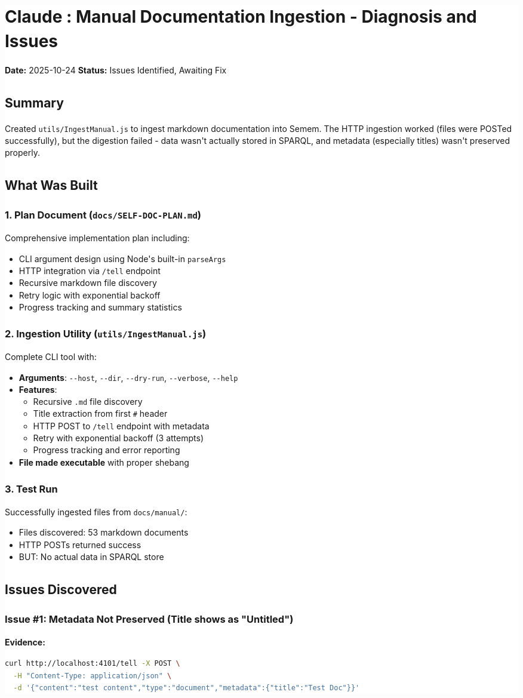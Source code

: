 # Claude : Manual Documentation Ingestion - Diagnosis and Issues

**Date:** 2025-10-24
**Status:** Issues Identified, Awaiting Fix

## Summary

Created `utils/IngestManual.js` to ingest markdown documentation into Semem. The HTTP ingestion worked (files were POSTed successfully), but the digestion failed - data wasn't actually stored in SPARQL, and metadata (especially titles) wasn't preserved properly.

## What Was Built

### 1. Plan Document (`docs/SELF-DOC-PLAN.md`)
Comprehensive implementation plan including:
- CLI argument design using Node's built-in `parseArgs`
- HTTP integration via `/tell` endpoint
- Recursive markdown file discovery
- Retry logic with exponential backoff
- Progress tracking and summary statistics

### 2. Ingestion Utility (`utils/IngestManual.js`)
Complete CLI tool with:
- **Arguments**: `--host`, `--dir`, `--dry-run`, `--verbose`, `--help`
- **Features**:
  - Recursive `.md` file discovery
  - Title extraction from first `#` header
  - HTTP POST to `/tell` endpoint with metadata
  - Retry with exponential backoff (3 attempts)
  - Progress tracking and error reporting
- **File made executable** with proper shebang

### 3. Test Run
Successfully ingested files from `docs/manual/`:
- Files discovered: 53 markdown documents
- HTTP POSTs returned success
- BUT: No actual data in SPARQL store

## Issues Discovered

### Issue #1: Metadata Not Preserved (Title shows as "Untitled")

**Evidence:**
```bash
curl http://localhost:4101/tell -X POST \
  -H "Content-Type: application/json" \
  -d '{"content":"test content","type":"document","metadata":{"title":"Test Doc"}}'
```
